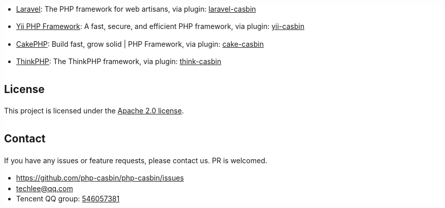 - [Laravel](https://laravel.com/): The PHP framework for web artisans, via plugin: [laravel-casbin](https://github.com/php-casbin/laravel-casbin)

- [Yii PHP Framework](https://www.yiiframework.com/): A fast, secure, and efficient PHP framework, via plugin: [yii-casbin](https://github.com/php-casbin/yii-casbin)

- [CakePHP](https://cakephp.org/): Build fast, grow solid | PHP Framework, via plugin: [cake-casbin](https://github.com/php-casbin/cake-casbin)

- [ThinkPHP](http://www.thinkphp.cn/): The ThinkPHP framework, via plugin: [think-casbin](https://github.com/php-casbin/think-casbin)

## License

This project is licensed under the [Apache 2.0 license](LICENSE).

## Contact

If you have any issues or feature requests, please contact us. PR is welcomed.
- https://github.com/php-casbin/php-casbin/issues
- techlee@qq.com
- Tencent QQ group: [546057381](//shang.qq.com/wpa/qunwpa?idkey=8ac8b91fc97ace3d383d0035f7aa06f7d670fd8e8d4837347354a31c18fac885)
